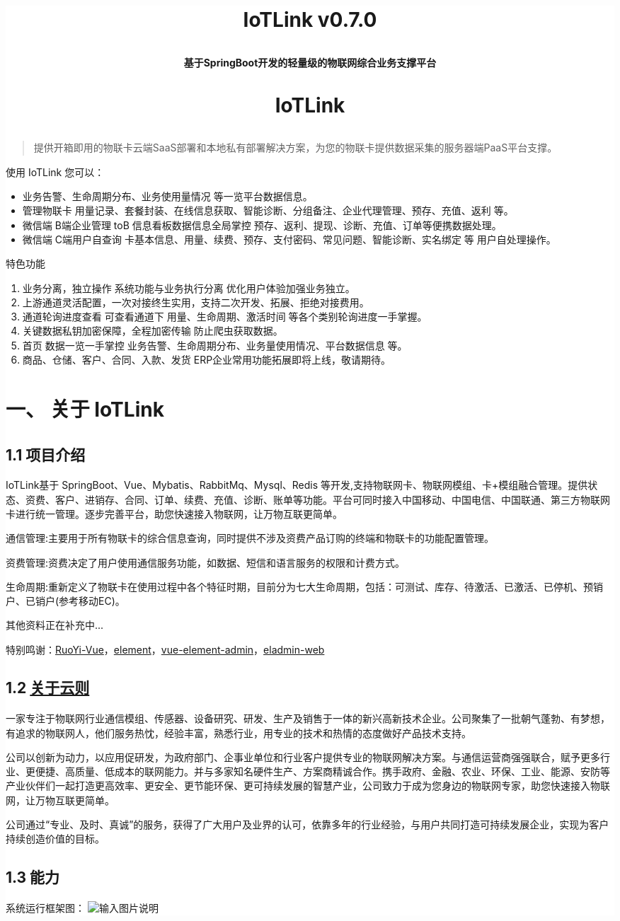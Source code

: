 
<h1 align="center" style="margin: 30px 0 30px; font-weight: bold;">IoTLink v0.7.0</h1>
<h4 align="center">基于SpringBoot开发的轻量级的物联网综合业务支撑平台</h4>

<h1 align="center" style="margin: 30px 0 30px; font-weight: bold;">IoTLink</h1>

> 提供开箱即用的物联卡云端SaaS部署和本地私有部署解决方案，为您的物联卡提供数据采集的服务器端PaaS平台支撑。

 使用 IoTLink 您可以：

- 业务告警、生命周期分布、业务使用量情况 等一览平台数据信息。
- 管理物联卡 用量记录、套餐封装、在线信息获取、智能诊断、分组备注、企业代理管理、预存、充值、返利 等。
- 微信端 B端企业管理 toB 信息看板数据信息全局掌控 预存、返利、提现、诊断、充值、订单等便携数据处理。
- 微信端 C端用户自查询 卡基本信息、用量、续费、预存、支付密码、常见问题、智能诊断、实名绑定 等 用户自处理操作。


特色功能

1. 业务分离，独立操作 系统功能与业务执行分离 优化用户体验加强业务独立。
2. 上游通道灵活配置，一次对接终生实用，支持二次开发、拓展、拒绝对接费用。 
3. 通道轮询进度查看 可查看通道下 用量、生命周期、激活时间 等各个类别轮询进度一手掌握。
4. 关键数据私钥加密保障，全程加密传输 防止爬虫获取数据。
5. 首页 数据一览一手掌控 业务告警、生命周期分布、业务量使用情况、平台数据信息 等。
6. 商品、仓储、客户、合同、入款、发货 ERP企业常用功能拓展即将上线，敬请期待。



# 一、 关于 IoTLink

## 1.1 项目介绍

IoTLink基于 SpringBoot、Vue、Mybatis、RabbitMq、Mysql、Redis 等开发,支持物联网卡、物联网模组、卡+模组融合管理。提供状态、资费、客户、进销存、合同、订单、续费、充值、诊断、账单等功能。平台可同时接入中国移动、中国电信、中国联通、第三方物联网卡进行统一管理。逐步完善平台，助您快速接入物联网，让万物互联更简单。

通信管理:主要用于所有物联卡的综合信息查询，同时提供不涉及资费产品订购的终端和物联卡的功能配置管理。

资费管理:资费决定了用户使用通信服务功能，如数据、短信和语言服务的权限和计费方式。

生命周期:重新定义了物联卡在使用过程中各个特征时期，目前分为七大生命周期，包括：可测试、库存、待激活、已激活、已停机、预销户、已销户(参考移动EC)。

其他资料正在补充中...

特别鸣谢：[RuoYi-Vue](https://gitee.com/y_project/RuoYi-Vue)，[element](https://github.com/ElemeFE/element)，[vue-element-admin](https://github.com/PanJiaChen/vue-element-admin)，[eladmin-web](https://github.com/elunez/eladmin-web)

## 1.2 [关于云则](https://www.5iot.com)

一家专注于物联网行业通信模组、传感器、设备研究、研发、生产及销售于一体的新兴高新技术企业。公司聚集了一批朝气蓬勃、有梦想，有追求的物联网人，他们服务热忱，经验丰富，熟悉行业，用专业的技术和热情的态度做好产品技术支持。

公司以创新为动力，以应用促研发，为政府部门、企事业单位和行业客户提供专业的物联网解决方案。与通信运营商强强联合，赋予更多行业、更便捷、高质量、低成本的联网能力。并与多家知名硬件生产、方案商精诚合作。携手政府、金融、农业、环保、工业、能源、安防等产业伙伴们一起打造更高效率、更安全、更节能环保、更可持续发展的智慧产业，公司致力于成为您身边的物联网专家，助您快速接入物联网，让万物互联更简单。

公司通过“专业、及时、真诚”的服务，获得了广大用户及业界的认可，依靠多年的行业经验，与用户共同打造可持续发展企业，实现为客户持续创造价值的目标。


## 1.3 能力
系统运行框架图：
![输入图片说明](https://www.5iot.com/doc/introduceImgs/systemStructure1.png)
